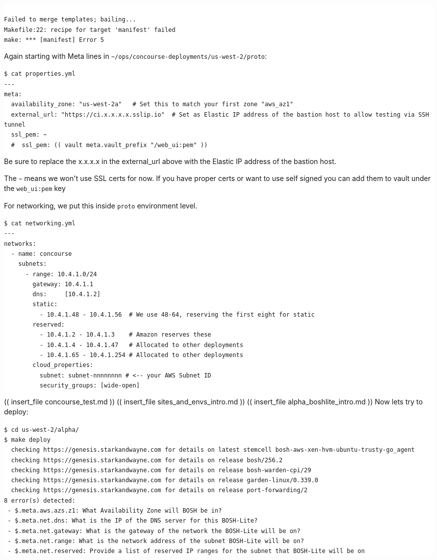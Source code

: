 ```

Failed to merge templates; bailing...
Makefile:22: recipe for target 'manifest' failed
make: *** [manifest] Error 5
```

Again starting with Meta lines in `~/ops/concourse-deployments/us-west-2/proto`:

```
$ cat properties.yml
---
meta:
  availability_zone: "us-west-2a"   # Set this to match your first zone "aws_az1"
  external_url: "https://ci.x.x.x.x.sslip.io"  # Set as Elastic IP address of the bastion host to allow testing via SSH tunnel
  ssl_pem: ~
  #  ssl_pem: (( vault meta.vault_prefix "/web_ui:pem" ))
```

Be sure to replace the x.x.x.x in the external_url above with the Elastic IP address of the bastion host.

The `~` means we won't use SSL certs for now.  If you have proper certs or want to use self signed you can add them to vault under the `web_ui:pem` key

For networking, we put this inside `proto` environment level.

```
$ cat networking.yml
---
networks:
  - name: concourse
    subnets:
      - range: 10.4.1.0/24
        gateway: 10.4.1.1
        dns:     [10.4.1.2]
        static:
          - 10.4.1.48 - 10.4.1.56  # We use 48-64, reserving the first eight for static
        reserved:
          - 10.4.1.2 - 10.4.1.3    # Amazon reserves these
		  - 10.4.1.4 - 10.4.1.47   # Allocated to other deployments
          - 10.4.1.65 - 10.4.1.254 # Allocated to other deployments
        cloud_properties:
          subnet: subnet-nnnnnnnn # <-- your AWS Subnet ID
          security_groups: [wide-open]
```

(( insert_file concourse_test.md ))
(( insert_file sites_and_envs_intro.md ))
(( insert_file alpha_boshlite_intro.md ))
Now lets try to deploy:

```
$ cd us-west-2/alpha/
$ make deploy
  checking https://genesis.starkandwayne.com for details on latest stemcell bosh-aws-xen-hvm-ubuntu-trusty-go_agent
  checking https://genesis.starkandwayne.com for details on release bosh/256.2
  checking https://genesis.starkandwayne.com for details on release bosh-warden-cpi/29
  checking https://genesis.starkandwayne.com for details on release garden-linux/0.339.0
  checking https://genesis.starkandwayne.com for details on release port-forwarding/2
8 error(s) detected:
 - $.meta.aws.azs.z1: What Availability Zone will BOSH be in?
 - $.meta.net.dns: What is the IP of the DNS server for this BOSH-Lite?
 - $.meta.net.gateway: What is the gateway of the network the BOSH-Lite will be on?
 - $.meta.net.range: What is the network address of the subnet BOSH-Lite will be on?
 - $.meta.net.reserved: Provide a list of reserved IP ranges for the subnet that BOSH-Lite will be on
```